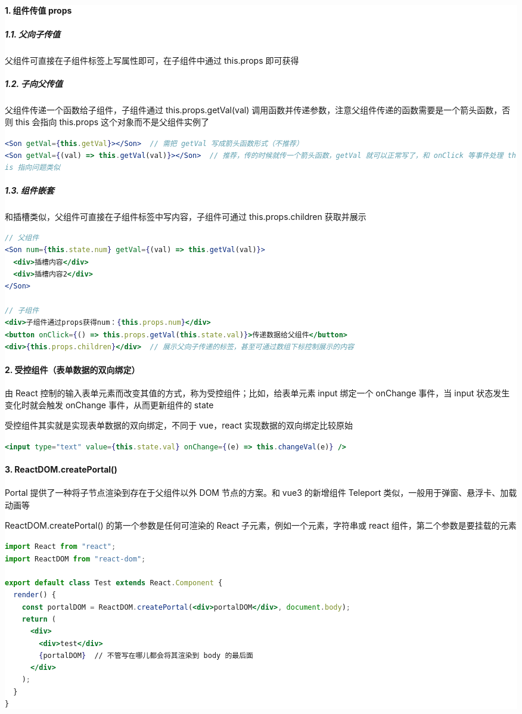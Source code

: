 #### 1. 组件传值 props

##### 1.1. 父向子传值

父组件可直接在子组件标签上写属性即可，在子组件中通过 this.props 即可获得

##### 1.2. 子向父传值

父组件传递一个函数给子组件，子组件通过 this.props.getVal(val) 调用函数并传递参数，注意父组件传递的函数需要是一个箭头函数，否则 this 会指向 this.props 这个对象而不是父组件实例了

```jsx
<Son getVal={this.getVal}></Son>  // 需把 getVal 写成箭头函数形式（不推荐）
<Son getVal={(val) => this.getVal(val)}></Son>  // 推荐，传的时候就传一个箭头函数，getVal 就可以正常写了，和 onClick 等事件处理 this 指向问题类似
```

##### 1.3. 组件嵌套

和插槽类似，父组件可直接在子组件标签中写内容，子组件可通过 this.props.children 获取并展示

```jsx
// 父组件
<Son num={this.state.num} getVal={(val) => this.getVal(val)}>
  <div>插槽内容</div>
  <div>插槽内容2</div>
</Son>

// 子组件
<div>子组件通过props获得num：{this.props.num}</div>
<button onClick={() => this.props.getVal(this.state.val)}>传递数据给父组件</button>
<div>{this.props.children}</div>  // 展示父向子传递的标签，甚至可通过数组下标控制展示的内容
```



#### 2. 受控组件（表单数据的双向绑定）

由 React 控制的输入表单元素而改变其值的方式，称为受控组件；比如，给表单元素 input 绑定一个 onChange 事件，当 input 状态发生变化时就会触发 onChange 事件，从而更新组件的 state 

受控组件其实就是实现表单数据的双向绑定，不同于 vue，react 实现数据的双向绑定比较原始

```jsx
<input type="text" value={this.state.val} onChange={(e) => this.changeVal(e)} />
```



#### 3. ReactDOM.createPortal()

Portal 提供了一种将子节点渲染到存在于父组件以外 DOM 节点的方案。和 vue3 的新增组件 Teleport 类似，一般用于弹窗、悬浮卡、加载动画等

ReactDOM.createPortal() 的第一个参数是任何可渲染的 React 子元素，例如一个元素，字符串或 react 组件，第二个参数是要挂载的元素

```jsx
import React from "react";
import ReactDOM from "react-dom";

export default class Test extends React.Component {
  render() {
    const portalDOM = ReactDOM.createPortal(<div>portalDOM</div>, document.body);
    return (
      <div>
        <div>test</div>
        {portalDOM}  // 不管写在哪儿都会将其渲染到 body 的最后面
      </div>
    );
  }
}
```
